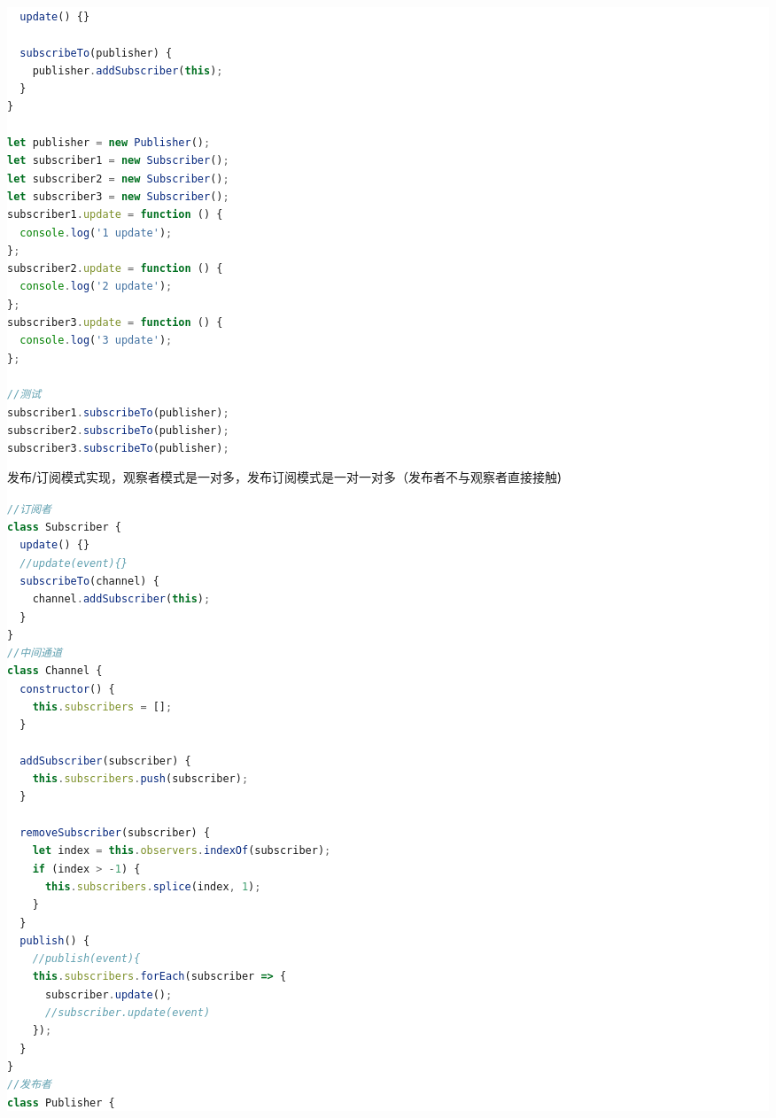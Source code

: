 ```javascript
  update() {}

  subscribeTo(publisher) {
    publisher.addSubscriber(this);
  }
}

let publisher = new Publisher();
let subscriber1 = new Subscriber();
let subscriber2 = new Subscriber();
let subscriber3 = new Subscriber();
subscriber1.update = function () {
  console.log('1 update');
};
subscriber2.update = function () {
  console.log('2 update');
};
subscriber3.update = function () {
  console.log('3 update');
};

//测试
subscriber1.subscribeTo(publisher);
subscriber2.subscribeTo(publisher);
subscriber3.subscribeTo(publisher);
```

发布/订阅模式实现，观察者模式是一对多，发布订阅模式是一对一对多（发布者不与观察者直接接触)

```javascript
//订阅者
class Subscriber {
  update() {}
  //update(event){}
  subscribeTo(channel) {
    channel.addSubscriber(this);
  }
}
//中间通道
class Channel {
  constructor() {
    this.subscribers = [];
  }

  addSubscriber(subscriber) {
    this.subscribers.push(subscriber);
  }

  removeSubscriber(subscriber) {
    let index = this.observers.indexOf(subscriber);
    if (index > -1) {
      this.subscribers.splice(index, 1);
    }
  }
  publish() {
    //publish(event){
    this.subscribers.forEach(subscriber => {
      subscriber.update();
      //subscriber.update(event)
    });
  }
}
//发布者
class Publisher {
```